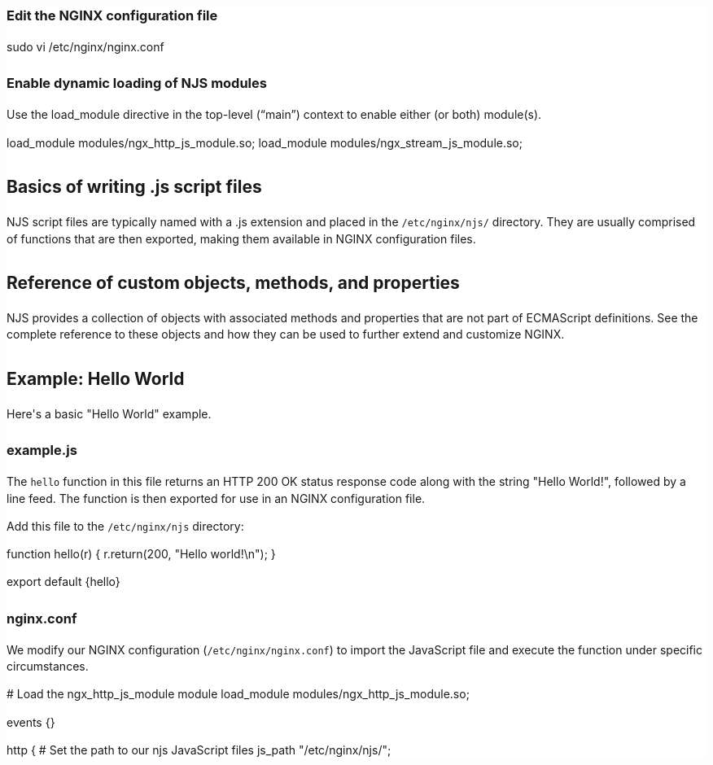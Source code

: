 ### Edit the NGINX configuration file

sudo vi /etc/nginx/nginx.conf

### Enable dynamic loading of NJS modules

Use the load\_module directive in the top-level (“main”) context to enable either (or both) module(s).

load\_module modules/ngx\_http\_js\_module.so;
load\_module modules/ngx\_stream\_js\_module.so;

Basics of writing .js script files
----------------------------------

NJS script files are typically named with a .js extension and placed in the `/etc/nginx/njs/` directory. They are usually comprised of functions that are then exported, making them available in NGINX configuration files.

Reference of custom objects, methods, and properties
----------------------------------------------------

NJS provides a collection of objects with associated methods and properties that are not part of ECMAScript definitions. See the complete reference to these objects and how they can be used to further extend and customize NGINX.

Example: Hello World
--------------------

Here's a basic "Hello World" example.

### example.js

The `hello` function in this file returns an HTTP 200 OK status response code along with the string "Hello World!", followed by a line feed. The function is then exported for use in an NGINX configuration file.

Add this file to the `/etc/nginx/njs` directory:

function hello(r) {
  r.return(200, "Hello world!\\n");
}

export default {hello}

### nginx.conf

We modify our NGINX configuration (`/etc/nginx/nginx.conf`) to import the JavaScript file and execute the function under specific circumstances.

\# Load the ngx\_http\_js\_module module
load\_module modules/ngx\_http\_js\_module.so;

events {}

http {
  \# Set the path to our njs JavaScript files
  js\_path "/etc/nginx/njs/";
